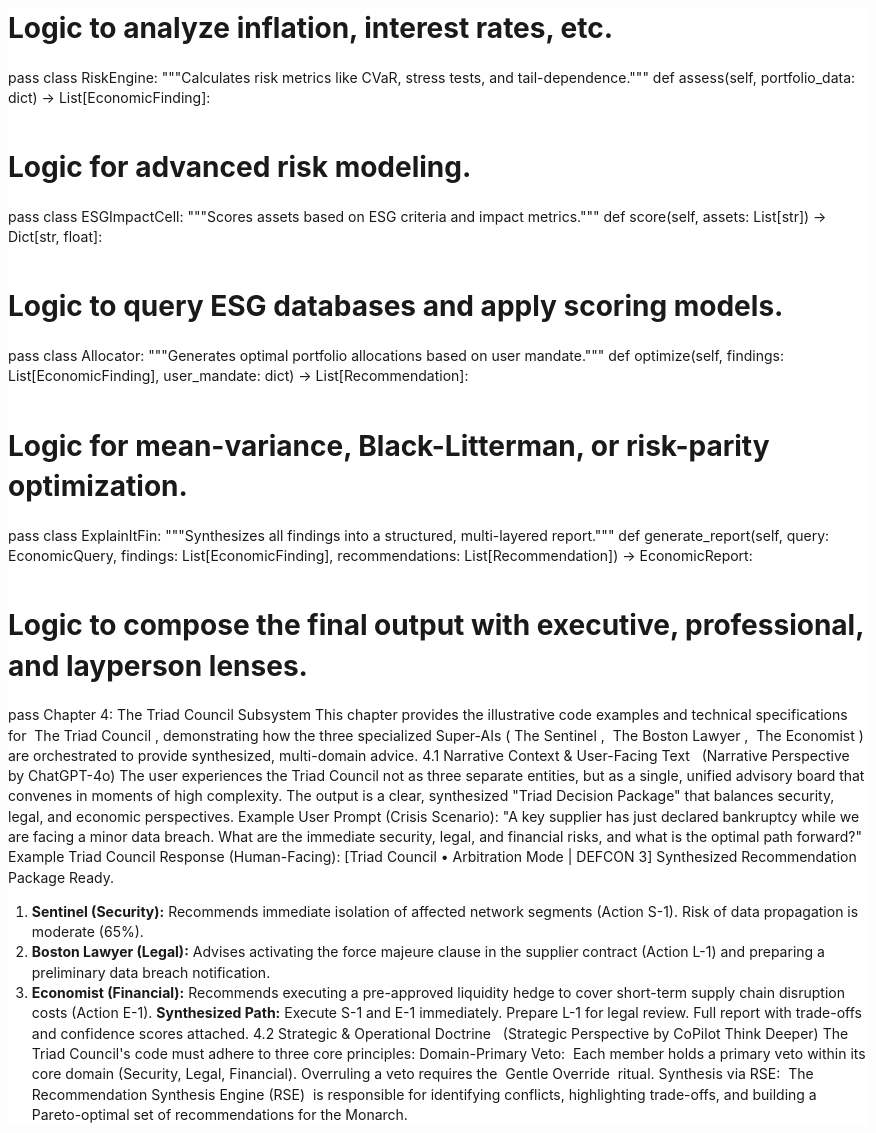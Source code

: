 # Logic to analyze inflation, interest rates, etc.
pass
class RiskEngine:
"""Calculates risk metrics like CVaR, stress tests, and tail-dependence."""
def assess(self, portfolio_data: dict) -> List[EconomicFinding]:
# Logic for advanced risk modeling.
pass
class ESGImpactCell:
"""Scores assets based on ESG criteria and impact metrics."""
def score(self, assets: List[str]) -> Dict[str, float]:
# Logic to query ESG databases and apply scoring models.
pass
class Allocator:
"""Generates optimal portfolio allocations based on user mandate."""
def optimize(self, findings: List[EconomicFinding], user_mandate: dict) -> List[Recommendation]:
# Logic for mean-variance, Black-Litterman, or risk-parity optimization.
pass
class ExplainItFin:
"""Synthesizes all findings into a structured, multi-layered report."""
def generate_report(self, query: EconomicQuery, findings: List[EconomicFinding], recommendations: List[Recommendation]) -> EconomicReport:
# Logic to compose the final output with executive, professional, and layperson lenses.
pass
Chapter 4: The Triad Council Subsystem
This chapter provides the illustrative code examples and technical specifications for  The Triad Council , demonstrating how the three specialized Super-AIs ( The Sentinel ,  The Boston Lawyer ,  The Economist ) are orchestrated to provide synthesized, multi-domain advice.
4.1 Narrative Context & User-Facing Text   (Narrative Perspective by ChatGPT-4o)
The user experiences the Triad Council not as three separate entities, but as a single, unified advisory board that convenes in moments of high complexity.
The output is a clear, synthesized "Triad Decision Package" that balances security, legal, and economic perspectives.
Example User Prompt (Crisis Scenario):
"A key supplier has just declared bankruptcy while we are facing a minor data breach. What are the immediate security, legal, and financial risks, and what is the optimal path forward?"
Example Triad Council Response (Human-Facing):
[Triad Council • Arbitration Mode | DEFCON 3]
Synthesized Recommendation Package Ready.
1.  **Sentinel (Security):** Recommends immediate isolation of affected network segments (Action S-1). Risk of data propagation is moderate (65%).
2.  **Boston Lawyer (Legal):** Advises activating the force majeure clause in the supplier contract (Action L-1) and preparing a preliminary data breach notification.
3.  **Economist (Financial):** Recommends executing a pre-approved liquidity hedge to cover short-term supply chain disruption costs (Action E-1).
**Synthesized Path:** Execute S-1 and E-1 immediately. Prepare L-1 for legal review. Full report with trade-offs and confidence scores attached.
4.2 Strategic & Operational Doctrine   (Strategic Perspective by CoPilot Think Deeper)
The Triad Council's code must adhere to three core principles:
Domain-Primary Veto:  Each member holds a primary veto within its core domain (Security, Legal, Financial).
Overruling a veto requires the  Gentle Override  ritual.
Synthesis via RSE:  The  Recommendation Synthesis Engine (RSE)  is responsible for identifying conflicts, highlighting trade-offs, and building a Pareto-optimal set of recommendations for the Monarch.